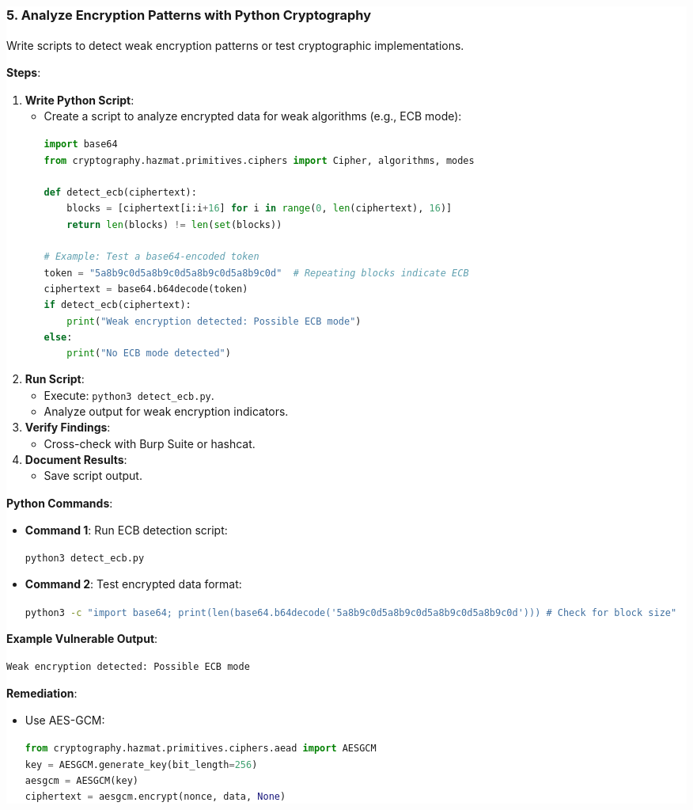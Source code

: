 ### **5. Analyze Encryption Patterns with Python Cryptography**

Write scripts to detect weak encryption patterns or test cryptographic implementations.

**Steps**:
1. **Write Python Script**:
   - Create a script to analyze encrypted data for weak algorithms (e.g., ECB mode):
     ```python
     import base64
     from cryptography.hazmat.primitives.ciphers import Cipher, algorithms, modes

     def detect_ecb(ciphertext):
         blocks = [ciphertext[i:i+16] for i in range(0, len(ciphertext), 16)]
         return len(blocks) != len(set(blocks))

     # Example: Test a base64-encoded token
     token = "5a8b9c0d5a8b9c0d5a8b9c0d5a8b9c0d"  # Repeating blocks indicate ECB
     ciphertext = base64.b64decode(token)
     if detect_ecb(ciphertext):
         print("Weak encryption detected: Possible ECB mode")
     else:
         print("No ECB mode detected")
     ```
2. **Run Script**:
   - Execute: `python3 detect_ecb.py`.
   - Analyze output for weak encryption indicators.
3. **Verify Findings**:
   - Cross-check with Burp Suite or hashcat.
4. **Document Results**:
   - Save script output.

**Python Commands**:
- **Command 1**: Run ECB detection script:
  ```bash
  python3 detect_ecb.py
  ```
- **Command 2**: Test encrypted data format:
  ```bash
  python3 -c "import base64; print(len(base64.b64decode('5a8b9c0d5a8b9c0d5a8b9c0d5a8b9c0d'))) # Check for block size"
  ```

**Example Vulnerable Output**:
```
Weak encryption detected: Possible ECB mode
```

**Remediation**:
- Use AES-GCM:
  ```python
  from cryptography.hazmat.primitives.ciphers.aead import AESGCM
  key = AESGCM.generate_key(bit_length=256)
  aesgcm = AESGCM(key)
  ciphertext = aesgcm.encrypt(nonce, data, None)
  ```
